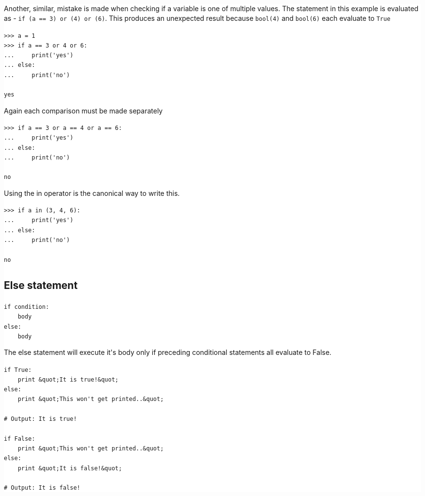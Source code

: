 Another, similar, mistake is made when checking if a variable is one of multiple values.  The statement in this example is evaluated as - `if (a == 3) or (4) or (6)`.  This produces an unexpected result because `bool(4)` and `bool(6)` each evaluate to `True`

```
>>> a = 1
>>> if a == 3 or 4 or 6:
...     print('yes')
... else:
...     print('no')
       
yes

```

Again each comparison must be made separately

```
>>> if a == 3 or a == 4 or a == 6:
...     print('yes')
... else:
...     print('no')
        
no

```

Using the in operator is the canonical way to write this.

```
>>> if a in (3, 4, 6):
...     print('yes')
... else:
...     print('no')
    
no

```



## Else statement


```
if condition:
    body
else:
    body

```

The else statement will execute it's body only if preceding conditional statements all evaluate to False.

```
if True:
    print &quot;It is true!&quot;
else:
    print &quot;This won't get printed..&quot;

# Output: It is true!

if False:
    print &quot;This won't get printed..&quot;
else:
    print &quot;It is false!&quot;

# Output: It is false!

```